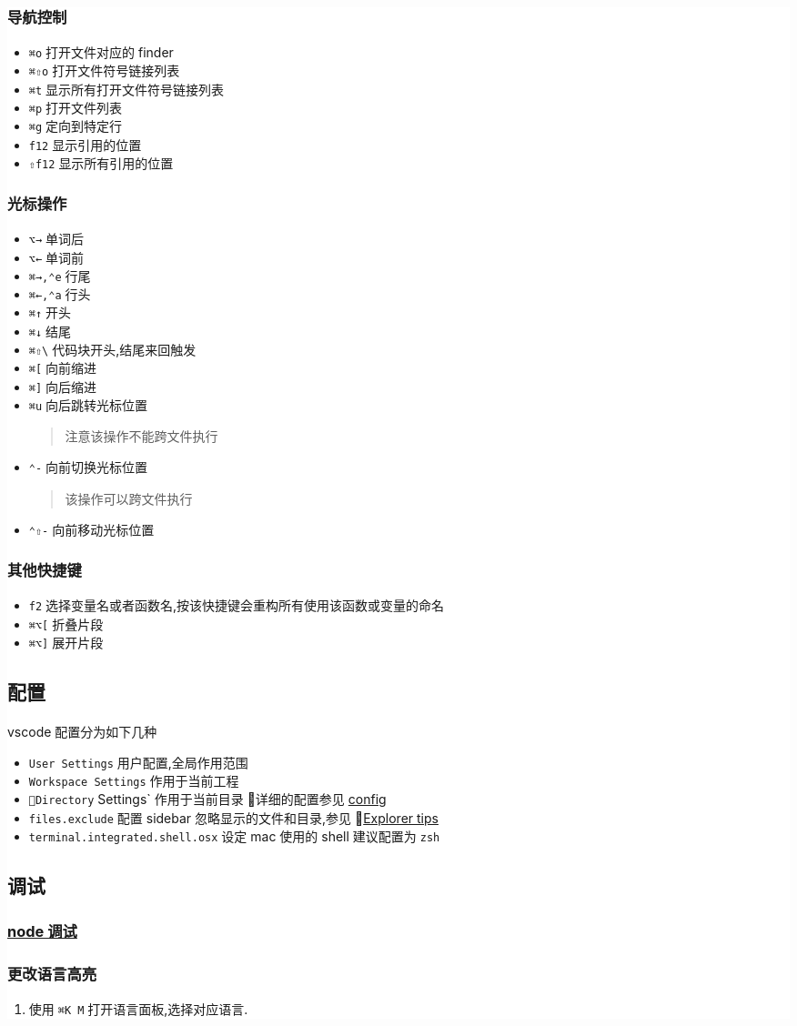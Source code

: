 ### 导航控制
* `⌘o` 打开文件对应的 finder
* `⌘⇧o` 打开文件符号链接列表
* `⌘t` 显示所有打开文件符号链接列表
* `⌘p` 打开文件列表
* `⌘g` 定向到特定行
* `f12`  显示引用的位置
* `⇧f12`  显示所有引用的位置


### 光标操作
* `⌥→` 单词后
* `⌥←` 单词前
* `⌘→,⌃e` 行尾
* `⌘←,⌃a` 行头
* `⌘↑` 开头
* `⌘↓` 结尾
* `⌘⇧\` 代码块开头,结尾来回触发
* `⌘[` 向前缩进
* `⌘]` 向后缩进
* `⌘u` 向后跳转光标位置
	> 注意该操作不能跨文件执行
* `⌃-` 向前切换光标位置
	> 该操作可以跨文件执行
* `⌃⇧-` 向前移动光标位置

### 其他快捷键
* `f2` 选择变量名或者函数名,按该快捷键会重构所有使用该函数或变量的命名
* `⌘⌥[` 折叠片段
* `⌘⌥]` 展开片段

## 配置
vscode 配置分为如下几种
* `User Settings` 用户配置,全局作用范围
* `Workspace Settings` 作用于当前工程
* `Directory` Settings` 作用于当前目录
详细的配置参见 [config](https://code.visualstudio.com/docs/getstarted/settings#_default-settings)
* `files.exclude`  配置 sidebar 忽略显示的文件和目录,参见 [Explorer tips](https://code.visualstudio.com/docs/getstarted/userinterface#_explorer)
* `terminal.integrated.shell.osx` 设定 mac 使用的 shell 建议配置为 `zsh`

## 调试
### [node 调试](https://code.visualstudio.com/docs/nodejs/nodejs-tutorial)






### 更改语言高亮
1. 使用 `⌘K M` 打开语言面板,选择对应语言.
